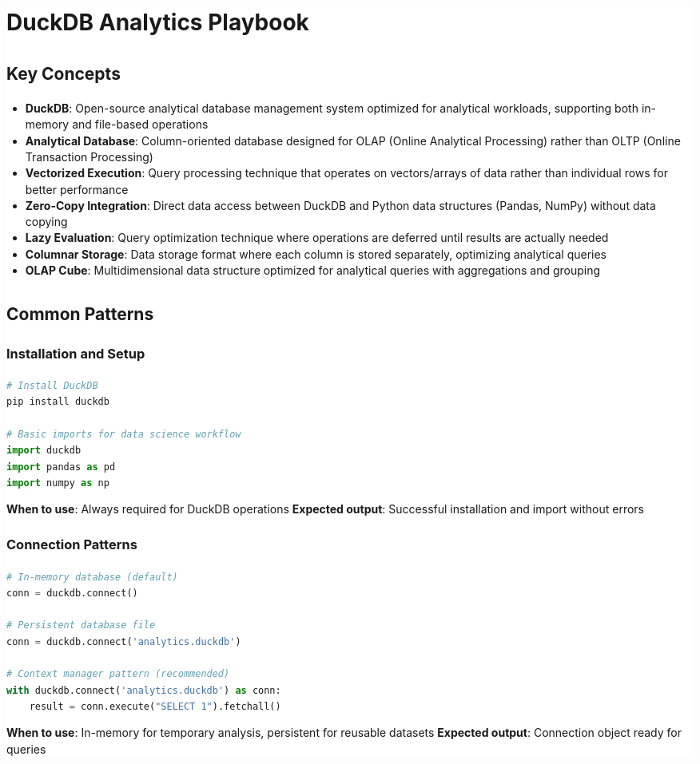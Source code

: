 # DuckDB Analytics Playbook

## Key Concepts

- **DuckDB**: Open-source analytical database management system optimized for analytical workloads, supporting both in-memory and file-based operations
- **Analytical Database**: Column-oriented database designed for OLAP (Online Analytical Processing) rather than OLTP (Online Transaction Processing)
- **Vectorized Execution**: Query processing technique that operates on vectors/arrays of data rather than individual rows for better performance
- **Zero-Copy Integration**: Direct data access between DuckDB and Python data structures (Pandas, NumPy) without data copying
- **Lazy Evaluation**: Query optimization technique where operations are deferred until results are actually needed
- **Columnar Storage**: Data storage format where each column is stored separately, optimizing analytical queries
- **OLAP Cube**: Multidimensional data structure optimized for analytical queries with aggregations and grouping

## Common Patterns

### Installation and Setup
```python
# Install DuckDB
pip install duckdb

# Basic imports for data science workflow
import duckdb
import pandas as pd
import numpy as np
```

**When to use**: Always required for DuckDB operations
**Expected output**: Successful installation and import without errors

### Connection Patterns
```python
# In-memory database (default)
conn = duckdb.connect()

# Persistent database file
conn = duckdb.connect('analytics.duckdb')

# Context manager pattern (recommended)
with duckdb.connect('analytics.duckdb') as conn:
    result = conn.execute("SELECT 1").fetchall()
```

**When to use**: In-memory for temporary analysis, persistent for reusable datasets
**Expected output**: Connection object ready for queries
